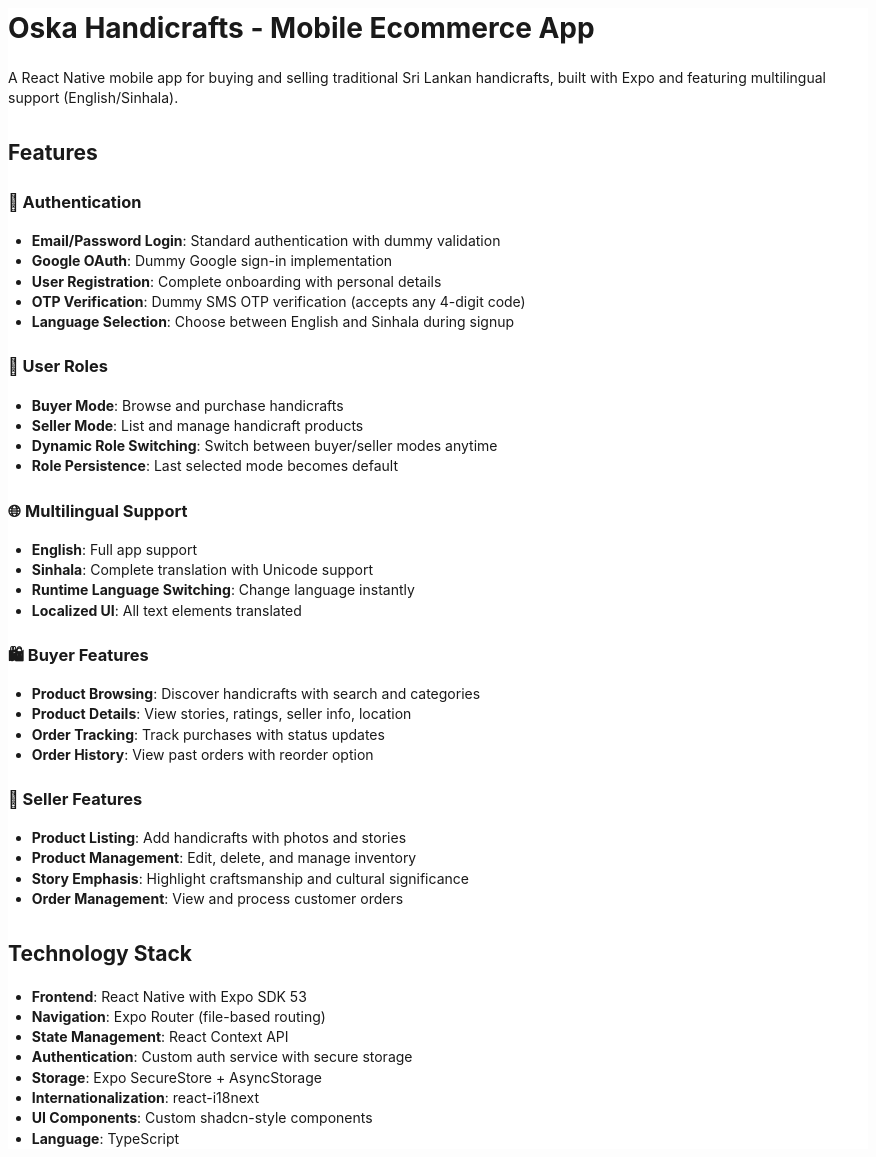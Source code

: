 # Oska Handicrafts - Mobile Ecommerce App

A React Native mobile app for buying and selling traditional Sri Lankan handicrafts, built with Expo and featuring multilingual support (English/Sinhala).

## Features

### 🔐 Authentication
- **Email/Password Login**: Standard authentication with dummy validation
- **Google OAuth**: Dummy Google sign-in implementation
- **User Registration**: Complete onboarding with personal details
- **OTP Verification**: Dummy SMS OTP verification (accepts any 4-digit code)
- **Language Selection**: Choose between English and Sinhala during signup

### 👥 User Roles
- **Buyer Mode**: Browse and purchase handicrafts
- **Seller Mode**: List and manage handicraft products
- **Dynamic Role Switching**: Switch between buyer/seller modes anytime
- **Role Persistence**: Last selected mode becomes default

### 🌐 Multilingual Support
- **English**: Full app support
- **Sinhala**: Complete translation with Unicode support
- **Runtime Language Switching**: Change language instantly
- **Localized UI**: All text elements translated

### 🛍️ Buyer Features
- **Product Browsing**: Discover handicrafts with search and categories
- **Product Details**: View stories, ratings, seller info, location
- **Order Tracking**: Track purchases with status updates
- **Order History**: View past orders with reorder option

### 🏪 Seller Features
- **Product Listing**: Add handicrafts with photos and stories
- **Product Management**: Edit, delete, and manage inventory
- **Story Emphasis**: Highlight craftsmanship and cultural significance
- **Order Management**: View and process customer orders

## Technology Stack

- **Frontend**: React Native with Expo SDK 53
- **Navigation**: Expo Router (file-based routing)
- **State Management**: React Context API
- **Authentication**: Custom auth service with secure storage
- **Storage**: Expo SecureStore + AsyncStorage
- **Internationalization**: react-i18next
- **UI Components**: Custom shadcn-style components
- **Language**: TypeScript
